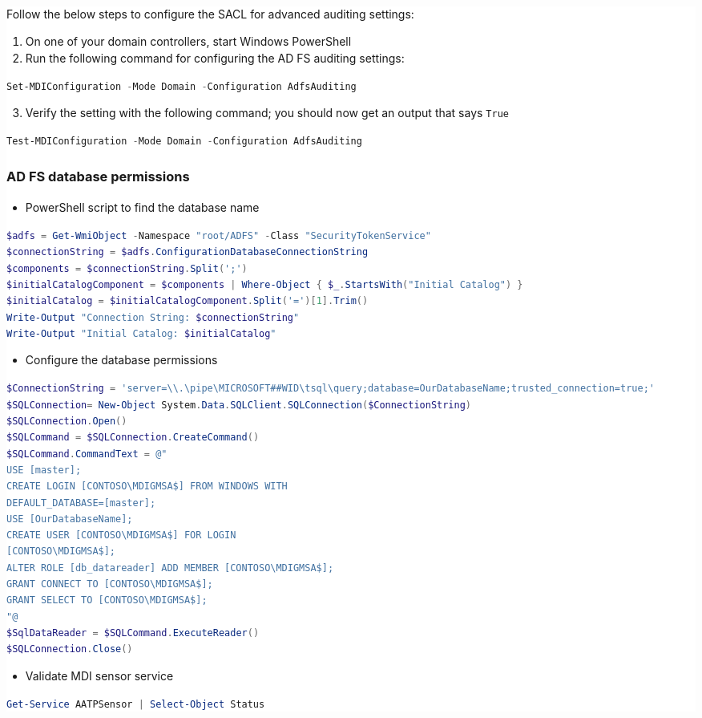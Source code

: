 Follow the below steps to configure the SACL for advanced auditing settings: 
1. On one of your domain controllers, start Windows PowerShell 
2. Run the following command for configuring the AD FS auditing settings:

```powershell 
Set-MDIConfiguration -Mode Domain -Configuration AdfsAuditing 
```

3. Verify the setting with the following command; you should now get an output 
that says `True`

```powershell
Test-MDIConfiguration -Mode Domain -Configuration AdfsAuditing 
```

### AD FS database permissions

- PowerShell script to find the database name

```powershell
$adfs = Get-WmiObject -Namespace "root/ADFS" -Class "SecurityTokenService"
$connectionString = $adfs.ConfigurationDatabaseConnectionString
$components = $connectionString.Split(';')
$initialCatalogComponent = $components | Where-Object { $_.StartsWith("Initial Catalog") }
$initialCatalog = $initialCatalogComponent.Split('=')[1].Trim()
Write-Output "Connection String: $connectionString"
Write-Output "Initial Catalog: $initialCatalog"
```

- Configure the database permissions

```powershell
$ConnectionString = 'server=\\.\pipe\MICROSOFT##WID\tsql\query;database=OurDatabaseName;trusted_connection=true;'
$SQLConnection= New-Object System.Data.SQLClient.SQLConnection($ConnectionString)
$SQLConnection.Open()
$SQLCommand = $SQLConnection.CreateCommand()
$SQLCommand.CommandText = @"
USE [master];  
CREATE LOGIN [CONTOSO\MDIGMSA$] FROM WINDOWS WITH
DEFAULT_DATABASE=[master];
USE [OurDatabaseName];
CREATE USER [CONTOSO\MDIGMSA$] FOR LOGIN
[CONTOSO\MDIGMSA$];
ALTER ROLE [db_datareader] ADD MEMBER [CONTOSO\MDIGMSA$];
GRANT CONNECT TO [CONTOSO\MDIGMSA$];
GRANT SELECT TO [CONTOSO\MDIGMSA$];
"@
$SqlDataReader = $SQLCommand.ExecuteReader()
$SQLConnection.Close()
```

- Validate MDI sensor service

```powershell
Get-Service AATPSensor | Select-Object Status
```

